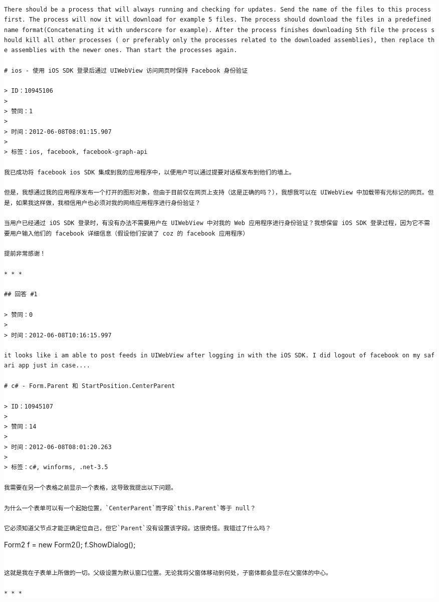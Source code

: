 ```
There should be a process that will always running and checking for updates. Send the name of the files to this process first. The process will now it will download for example 5 files. The process should download the files in a predefined name format(Concatenating it with underscore for example). After the process finishes downloading 5th file the process should kill all other processes ( or preferably only the processes related to the downloaded assemblies), then replace the assemblies with the newer ones. Than start the processes again.

# ios - 使用 iOS SDK 登录后通过 UIWebView 访问网页时保持 Facebook 身份验证

> ID：10945106
> 
> 赞同：1
> 
> 时间：2012-06-08T08:01:15.907
> 
> 标签：ios, facebook, facebook-graph-api

我已成功将 facebook ios SDK 集成到我的应用程序中，以便用户可以通过提要对话框发布到他们的墙上。

但是，我想通过我的应用程序发布一个打开的图形对象，但由于目前仅在网页上支持（这是正确的吗？），我想我可以在 UIWebView 中加载带有元标记的网页。但是，如果我这样做，我相信用户也必须对我的网络应用程序进行身份验证？

当用户已经通过 iOS SDK 登录时，有没有办法不需要用户在 UIWebView 中对我的 Web 应用程序进行身份验证？我想保留 iOS SDK 登录过程，因为它不需要用户输入他们的 facebook 详细信息（假设他们安装了 coz 的 facebook 应用程序）

提前非常感谢！

* * *

## 回答 #1

> 赞同：0
> 
> 时间：2012-06-08T10:16:15.997

it looks like i am able to post feeds in UIWebView after logging in with the iOS SDK. I did logout of facebook on my safari app just in case....

# c# - Form.Parent 和 StartPosition.CenterParent

> ID：10945107
> 
> 赞同：14
> 
> 时间：2012-06-08T08:01:20.263
> 
> 标签：c#, winforms, .net-3.5

我需要在另一个表格之前显示一个表格，这导致我提出以下问题。

为什么一个表单可以有一个起始位置，`CenterParent`而字段`this.Parent`等于 null？

它必须知道父节点才能正确定位自己，但它`Parent`没有设置该字段。这很奇怪。我错过了什么吗？

```
 Form2 f = new Form2();
        f.ShowDialog(); 
```

这就是我在子表单上所做的一切。父级设置为默认窗口位置。无论我将父窗体移动到何处，子窗体都会显示在父窗体的中心。

* * *

```